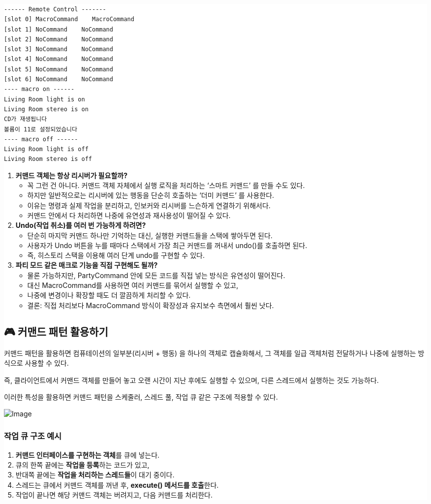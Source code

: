 
```shell
------ Remote Control -------
[slot 0] MacroCommand    MacroCommand
[slot 1] NoCommand    NoCommand
[slot 2] NoCommand    NoCommand
[slot 3] NoCommand    NoCommand
[slot 4] NoCommand    NoCommand
[slot 5] NoCommand    NoCommand
[slot 6] NoCommand    NoCommand
---- macro on ------
Living Room light is on
Living Room stereo is on
CD가 재생됩니다
볼륨이 11로 설정되었습니다
---- macro off ------
Living Room light is off
Living Room stereo is off
```

1. **커맨드 객체는 항상 리시버가 필요할까?**
	- 꼭 그런 건 아니다. 커맨드 객체 자체에서 실행 로직을 처리하는 ‘스마트 커맨드’ 를 만들 수도 있다.
	- 하지만 일반적으로는 리시버에 있는 행동을 단순히 호출하는 ‘더미 커맨드’ 를 사용한다.
	- 이유는 명령과 실제 작업을 분리하고, 인보커와 리시버를 느슨하게 연결하기 위해서다.
	- 커맨드 안에서 다 처리하면 나중에 유연성과 재사용성이 떨어질 수 있다.
2. **Undo(작업 취소)를 여러 번 가능하게 하려면?**
	- 단순히 마지막 커맨드 하나만 기억하는 대신, 실행한 커맨드들을 스택에 쌓아두면 된다.
	- 사용자가 Undo 버튼을 누를 때마다 스택에서 가장 최근 커맨드를 꺼내서 undo()를 호출하면 된다.
	- 즉, 히스토리 스택을 이용해 여러 단계 undo를 구현할 수 있다.
3. **파티 모드 같은 매크로 기능을 직접 구현해도 될까?**
	- 물론 가능하지만, PartyCommand 안에 모든 코드를 직접 넣는 방식은 유연성이 떨어진다.
	- 대신 MacroCommand를 사용하면 여러 커맨드를 묶어서 실행할 수 있고,
	- 나중에 변경이나 확장할 때도 더 깔끔하게 처리할 수 있다.
	- 결론: 직접 처리보다 MacroCommand 방식이 확장성과 유지보수 측면에서 훨씬 낫다.

## 🎮 커맨드 패턴 활용하기


커맨드 패턴을 활용하면 컴퓨테이션의 일부분(리시버 + 행동) 을 하나의 객체로 캡슐화해서, 그 객체를 일급 객체처럼 전달하거나 나중에 실행하는 방식으로 사용할 수 있다.


즉, 클라이언트에서 커맨드 객체를 만들어 놓고 오랜 시간이 지난 후에도 실행할 수 있으며, 다른 스레드에서 실행하는 것도 가능하다.


이러한 특성을 활용하면 커맨드 패턴을 스케줄러, 스레드 풀, 작업 큐 같은 구조에 적용할 수 있다.


![Image](https://boiling-politician-9bc.notion.site/image/https%3A%2F%2Fprod-files-secure.s3.us-west-2.amazonaws.com%2F420927ef-2057-4e77-b9b7-d7005a1db0dd%2Fc4d107bd-6a35-44d6-b649-07776ceb559c%2Fimage.png?table=block&id=1ec260b7-ff86-8017-b5c8-d68549fee182&cache=v2)


### 작업 큐 구조 예시

1. **커맨드 인터페이스를 구현하는 객체**를 큐에 넣는다.
2. 큐의 한쪽 끝에는 **작업을 등록**하는 코드가 있고,
3. 반대쪽 끝에는 **작업을 처리하는 스레드들**이 대기 중이다.
4. 스레드는 큐에서 커맨드 객체를 꺼낸 후, **execute() 메서드를 호출**한다.
5. 작업이 끝나면 해당 커맨드 객체는 버려지고, 다음 커맨드를 처리한다.
